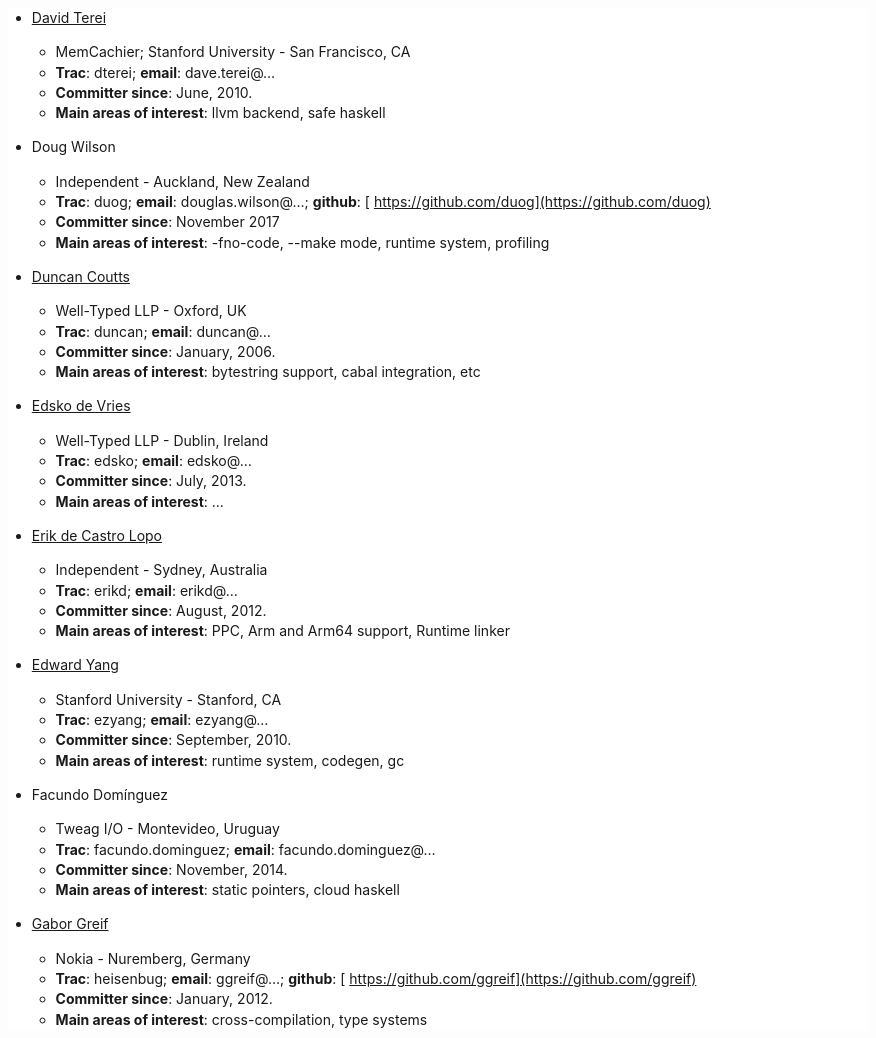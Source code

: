 - [ David Terei](https://davidterei.com/)

  - MemCachier; Stanford University - San Francisco, CA
  - **Trac**: dterei; **email**: dave.terei@…
  - **Committer since**: June, 2010.
  - **Main areas of interest**: llvm backend, safe haskell

- Doug Wilson

  - Independent - Auckland, New Zealand
  - **Trac**: duog; **email**: douglas.wilson@…; **github**: [ https://github.com/duog](https://github.com/duog)
  - **Committer since**: November 2017
  - **Main areas of interest**: -fno-code, --make mode, runtime system, profiling

- [ Duncan Coutts](http://www.well-typed.com/people/duncan)

  - Well-Typed LLP - Oxford, UK
  - **Trac**: duncan; **email**: duncan@…
  - **Committer since**: January, 2006.
  - **Main areas of interest**: bytestring support, cabal integration, etc

- [ Edsko de Vries](http://www.well-typed.com/people/edsko)

  - Well-Typed LLP - Dublin, Ireland
  - **Trac**: edsko; **email**: edsko@…
  - **Committer since**: July, 2013.
  - **Main areas of interest**: ...

- [ Erik de Castro Lopo](https://github.com/erikd/)

  - Independent - Sydney, Australia
  - **Trac**: erikd; **email**: erikd@…
  - **Committer since**: August, 2012.
  - **Main areas of interest**: PPC, Arm and Arm64 support, Runtime linker

- [ Edward Yang](http://ezyang.com/)

  - Stanford University - Stanford, CA
  - **Trac**: ezyang; **email**: ezyang@…
  - **Committer since**: September, 2010.
  - **Main areas of interest**: runtime system, codegen, gc

- Facundo Domínguez

  - Tweag I/O - Montevideo, Uruguay
  - **Trac**: facundo.dominguez; **email**: facundo.dominguez@…
  - **Committer since**: November, 2014.
  - **Main areas of interest**: static pointers, cloud haskell

- [ Gabor Greif](http://heisenbug.blogspot.com/)

  - Nokia - Nuremberg, Germany
  - **Trac**: heisenbug; **email**: ggreif@…; **github**: [ https://github.com/ggreif](https://github.com/ggreif)
  - **Committer since**: January, 2012.
  - **Main areas of interest**: cross-compilation, type systems
